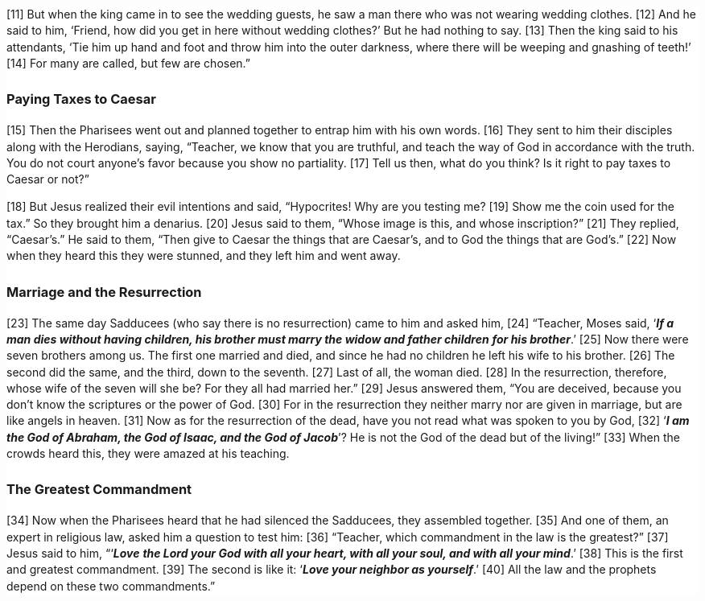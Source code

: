 [11] But when the king came in to see the wedding guests, he saw a man there who was not wearing wedding clothes.
[12] And he said to him, ‘Friend, how did you get in here without wedding clothes?’ But he had nothing to say.
[13] Then the king said to his attendants, ‘Tie him up hand and foot and throw him into the outer darkness, where there will be weeping and gnashing of teeth!’
[14] For many are called, but few are chosen.”

### Paying Taxes to Caesar

[15] Then the Pharisees went out and planned together to entrap him with his own words.
[16] They sent to him their disciples along with the Herodians, saying, “Teacher, we know that you are truthful, and teach the way of God in accordance with the truth. You do not court anyone’s favor because you show no partiality.
[17] Tell us then, what do you think? Is it right to pay taxes to Caesar or not?”

[18] But Jesus realized their evil intentions and said, “Hypocrites! Why are you testing me?
[19] Show me the coin used for the tax.” So they brought him a denarius.
[20] Jesus said to them, “Whose image is this, and whose inscription?”
[21] They replied, “Caesar’s.” He said to them, “Then give to Caesar the things that are Caesar’s, and to God the things that are God’s.”
[22] Now when they heard this they were stunned, and they left him and went away.

### Marriage and the Resurrection

[23] The same day Sadducees (who say there is no resurrection) came to him and asked him,
[24] “Teacher, Moses said, ‘**_If a man dies without having children, his brother must marry the widow and father children_** **_for his brother_**.’
[25] Now there were seven brothers among us. The first one married and died, and since he had no children he left his wife to his brother.
[26] The second did the same, and the third, down to the seventh.
[27] Last of all, the woman died.
[28] In the resurrection, therefore, whose wife of the seven will she be? For they all had married her.”
[29] Jesus answered them, “You are deceived, because you don’t know the scriptures or the power of God.
[30] For in the resurrection they neither marry nor are given in marriage, but are like angels in heaven.
[31] Now as for the resurrection of the dead, have you not read what was spoken to you by God,
[32] ‘**_I am the God of Abraham, the God of Isaac, and the God of Jacob_**’? He is not the God of the dead but of the living!”
[33] When the crowds heard this, they were amazed at his teaching.

### The Greatest Commandment

[34] Now when the Pharisees heard that he had silenced the Sadducees, they assembled together.
[35] And one of them, an expert in religious law, asked him a question to test him:
[36] “Teacher, which commandment in the law is the greatest?”
[37] Jesus said to him, “‘**_Love_** **_the Lord your God with all your heart, with all your soul, and with all your mind_**.’
[38] This is the first and greatest commandment.
[39] The second is like it: ‘**_Love your neighbor as yourself_**.’
[40] All the law and the prophets depend on these two commandments.”
